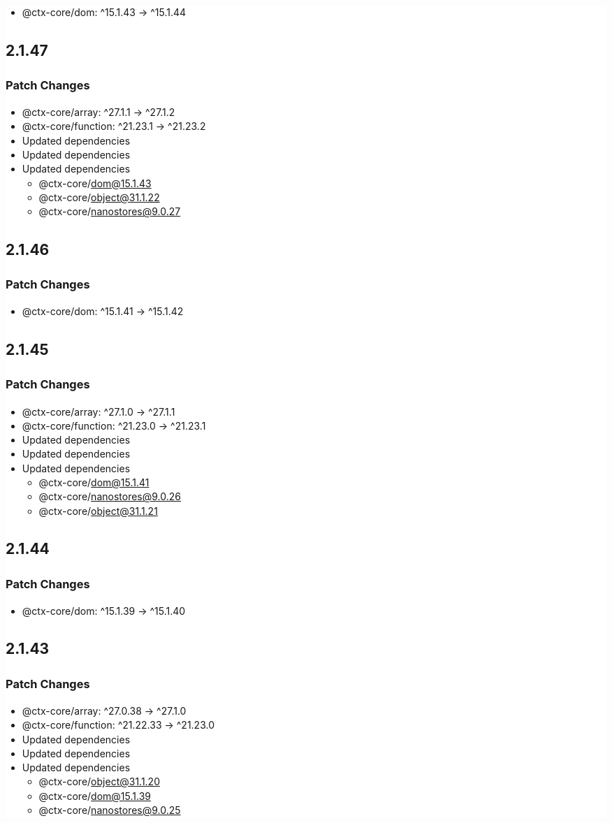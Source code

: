 - @ctx-core/dom: ^15.1.43 -> ^15.1.44

## 2.1.47

### Patch Changes

- @ctx-core/array: ^27.1.1 -> ^27.1.2
- @ctx-core/function: ^21.23.1 -> ^21.23.2
- Updated dependencies
- Updated dependencies
- Updated dependencies
  - @ctx-core/dom@15.1.43
  - @ctx-core/object@31.1.22
  - @ctx-core/nanostores@9.0.27

## 2.1.46

### Patch Changes

- @ctx-core/dom: ^15.1.41 -> ^15.1.42

## 2.1.45

### Patch Changes

- @ctx-core/array: ^27.1.0 -> ^27.1.1
- @ctx-core/function: ^21.23.0 -> ^21.23.1
- Updated dependencies
- Updated dependencies
- Updated dependencies
  - @ctx-core/dom@15.1.41
  - @ctx-core/nanostores@9.0.26
  - @ctx-core/object@31.1.21

## 2.1.44

### Patch Changes

- @ctx-core/dom: ^15.1.39 -> ^15.1.40

## 2.1.43

### Patch Changes

- @ctx-core/array: ^27.0.38 -> ^27.1.0
- @ctx-core/function: ^21.22.33 -> ^21.23.0
- Updated dependencies
- Updated dependencies
- Updated dependencies
  - @ctx-core/object@31.1.20
  - @ctx-core/dom@15.1.39
  - @ctx-core/nanostores@9.0.25
